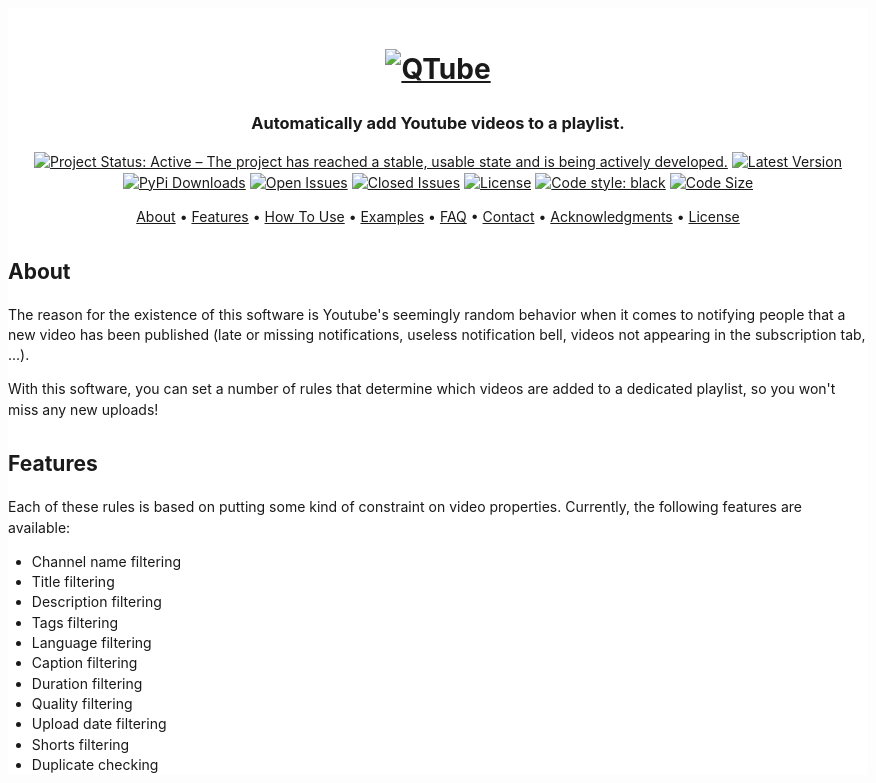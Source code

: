 <h1 align="center">
   <br>
   <a href="https://github.com/Killian42/QTube/releases/latest"><img src="https://i.postimg.cc/wMLMYv3M/logo.png" alt="QTube" width="500"></a>
   <br>
</h1>

<h3 align="center">Automatically add Youtube videos to a playlist.</h3>

<p align="center">
   <a href="https://www.repostatus.org/#active"><img src="https://www.repostatus.org/badges/latest/active.svg" alt="Project Status: Active – The project has reached a stable, usable state and is being actively developed." /></a>
   <a href="https://github.com/Killian42/QTube/releases/latest"><img src="https://img.shields.io/github/v/release/Killian42/QTube" alt="Latest Version"></a>
   <a href="https://pypi.org/project/QTube/"><img src="https://img.shields.io/pypi/dm/QTube.svg?label=PyPI%20downloads" alt="PyPi Downloads"></a>
   <a href="https://github.com/Killian42/QTube/issues"><img src="https://img.shields.io/github/issues/Killian42/QTube" alt="Open Issues"></a>
   <a href="https://github.com/Killian42/QTube/issues?q=is%3Aissue+is%3Aclosed"><img src="https://img.shields.io/github/issues-closed/Killian42/QTube?color=sucess" alt="Closed Issues"></a>
   <a href="https://opensource.org/licenses/MIT"><img src="https://img.shields.io/badge/license-MIT-green" alt="License"></a>
   <a href="https://github.com/psf/black"><img src="https://img.shields.io/badge/code%20style-black-000000.svg" alt="Code style: black"></a>
   <a href="https://github.com/Killian42/QTube"><img src="https://img.shields.io/github/languages/code-size/Killian42/QTube" alt="Code Size"></a>
</p>

<p align="center">
   <a href="#about">About</a> •
   <a href="#features">Features</a> •
   <a href="#how-to-use">How To Use</a> •
   <a href="#examples">Examples</a> •
   <a href="#faq">FAQ</a> •
   <a href="#contact">Contact</a> •
   <a href="#acknowledgments">Acknowledgments</a> •
   <a href="#license">License</a>
</p>

## About
The reason for the existence of this software is Youtube's seemingly random behavior when it comes to notifying people that a new video has been published (late or missing notifications, useless notification bell, videos not appearing in the subscription tab, ...).

With this software, you can set a number of rules that determine which videos are added to a dedicated playlist, so you won't miss any new uploads!

## Features
Each of these rules is based on putting some kind of constraint on video properties. Currently, the following features are available:
* Channel name filtering
* Title filtering
* Description filtering
* Tags filtering
* Language filtering
* Caption filtering
* Duration filtering
* Quality filtering
* Upload date filtering
* Shorts filtering
* Duplicate checking
